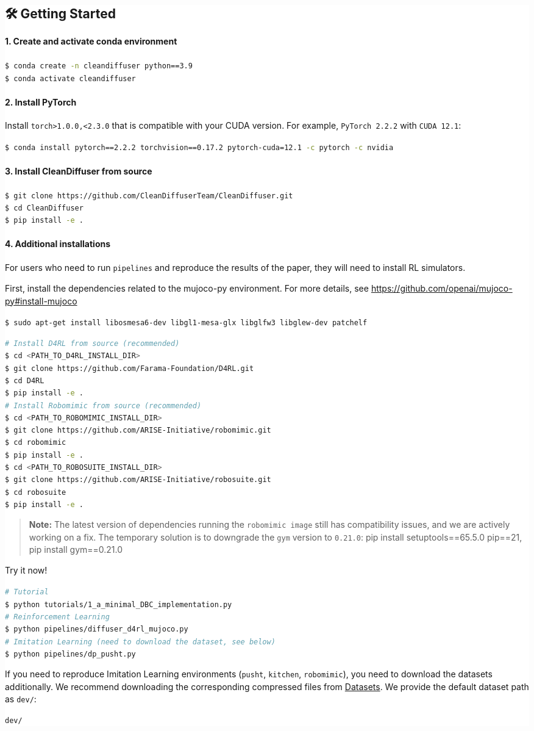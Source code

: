 
## 🛠️ Getting Started

#### 1. Create and activate conda environment
```bash
$ conda create -n cleandiffuser python==3.9
$ conda activate cleandiffuser
```
#### 2. Install PyTorch
Install `torch>1.0.0,<2.3.0` that is compatible with your CUDA version. For example, `PyTorch 2.2.2` with `CUDA 12.1`:
```bash
$ conda install pytorch==2.2.2 torchvision==0.17.2 pytorch-cuda=12.1 -c pytorch -c nvidia
```
#### 3. Install CleanDiffuser from source
```bash
$ git clone https://github.com/CleanDiffuserTeam/CleanDiffuser.git
$ cd CleanDiffuser
$ pip install -e .
```
#### 4. Additional installations
For users who need to run `pipelines` and reproduce the results of the paper, they will need to install RL simulators.

First, install the dependencies related to the mujoco-py environment. For more details, see https://github.com/openai/mujoco-py#install-mujoco

```bash
$ sudo apt-get install libosmesa6-dev libgl1-mesa-glx libglfw3 libglew-dev patchelf
```
```bash
# Install D4RL from source (recommended)
$ cd <PATH_TO_D4RL_INSTALL_DIR>
$ git clone https://github.com/Farama-Foundation/D4RL.git
$ cd D4RL
$ pip install -e .
# Install Robomimic from source (recommended)
$ cd <PATH_TO_ROBOMIMIC_INSTALL_DIR>
$ git clone https://github.com/ARISE-Initiative/robomimic.git
$ cd robomimic
$ pip install -e .
$ cd <PATH_TO_ROBOSUITE_INSTALL_DIR>
$ git clone https://github.com/ARISE-Initiative/robosuite.git
$ cd robosuite
$ pip install -e .
```

> **Note:** The latest version of dependencies running the `robomimic image` still has compatibility issues, and we are actively working on a fix. The temporary solution is to downgrade the `gym` version to `0.21.0`: pip install setuptools==65.5.0 pip==21, pip install gym==0.21.0

Try it now!   
```bash
# Tutorial
$ python tutorials/1_a_minimal_DBC_implementation.py
# Reinforcement Learning
$ python pipelines/diffuser_d4rl_mujoco.py
# Imitation Learning (need to download the dataset, see below)
$ python pipelines/dp_pusht.py
```
If you need to reproduce Imitation Learning environments (`pusht`, `kitchen`, `robomimic`), you need to download the datasets additionally. We recommend downloading the corresponding compressed files from [Datasets](https://diffusion-policy.cs.columbia.edu/data/training/). We provide the default dataset path as `dev/`:
```bash
dev/
```
